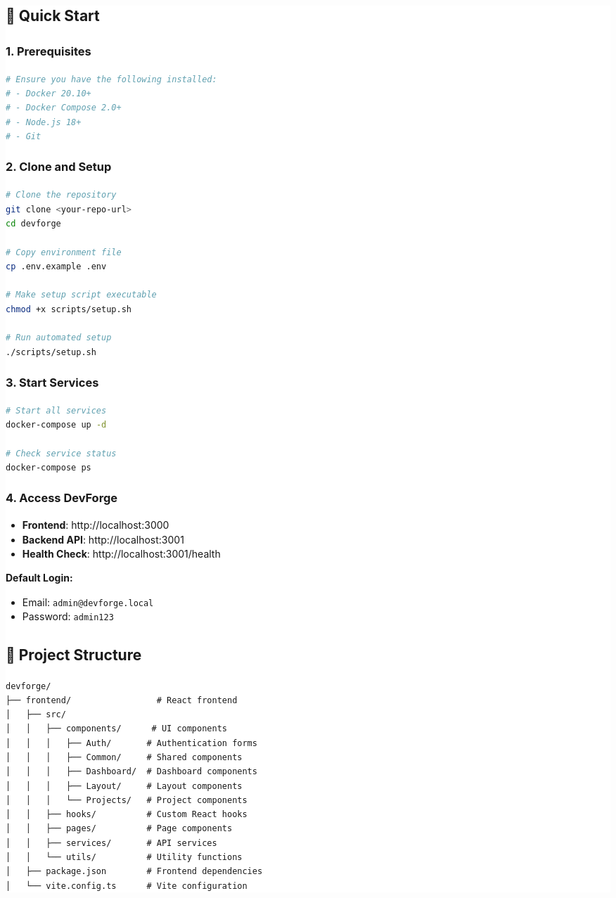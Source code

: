 ## 🚀 Quick Start

### 1. Prerequisites
```bash
# Ensure you have the following installed:
# - Docker 20.10+
# - Docker Compose 2.0+
# - Node.js 18+
# - Git
```

### 2. Clone and Setup
```bash
# Clone the repository
git clone <your-repo-url>
cd devforge

# Copy environment file
cp .env.example .env

# Make setup script executable
chmod +x scripts/setup.sh

# Run automated setup
./scripts/setup.sh
```

### 3. Start Services
```bash
# Start all services
docker-compose up -d

# Check service status
docker-compose ps
```

### 4. Access DevForge
- **Frontend**: http://localhost:3000
- **Backend API**: http://localhost:3001
- **Health Check**: http://localhost:3001/health

**Default Login:**
- Email: `admin@devforge.local`
- Password: `admin123`

## 📁 Project Structure

```
devforge/
├── frontend/                 # React frontend
│   ├── src/
│   │   ├── components/      # UI components
│   │   │   ├── Auth/       # Authentication forms
│   │   │   ├── Common/     # Shared components
│   │   │   ├── Dashboard/  # Dashboard components
│   │   │   ├── Layout/     # Layout components
│   │   │   └── Projects/   # Project components
│   │   ├── hooks/          # Custom React hooks
│   │   ├── pages/          # Page components
│   │   ├── services/       # API services
│   │   └── utils/          # Utility functions
│   ├── package.json        # Frontend dependencies
│   └── vite.config.ts      # Vite configuration
```